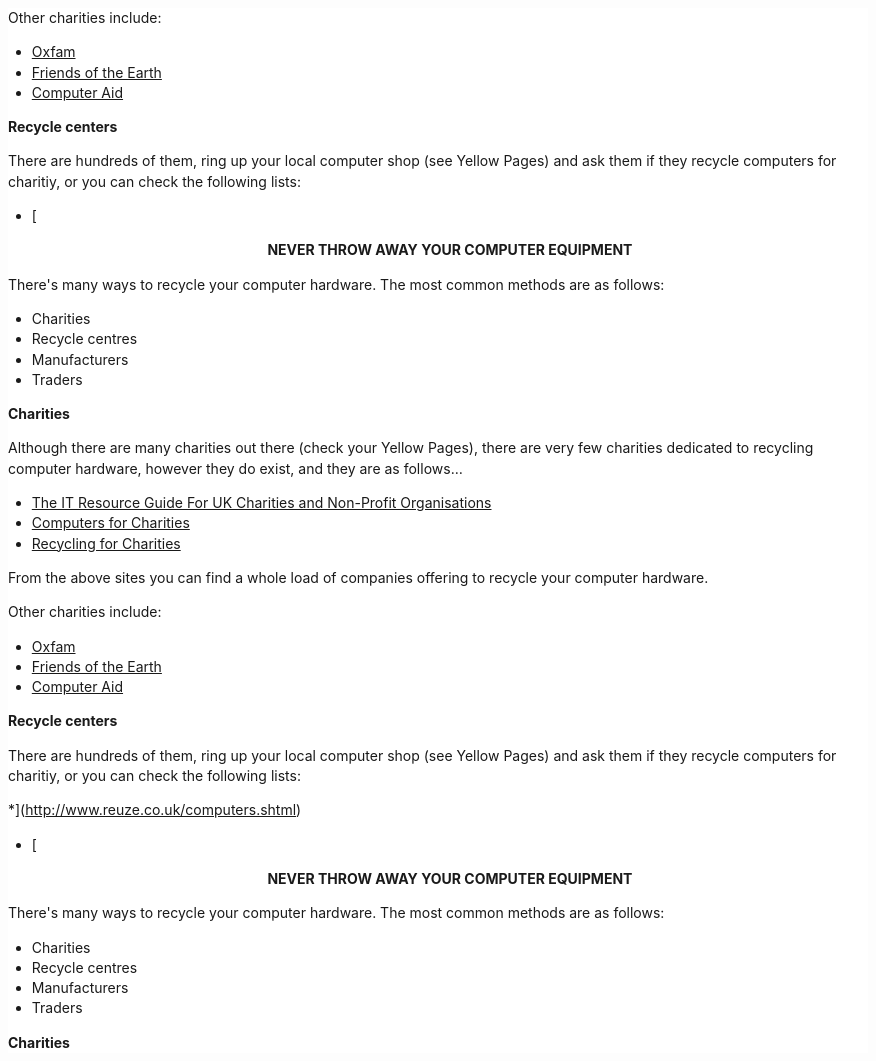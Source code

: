 Other charities include:

  * [Oxfam](http://www.oxfam.org.uk/what_you_can_do/recycle/computers.htm)
  * [Friends of the Earth](http://www.foe.co.uk/resource/faqs/questions/where_recycle_computers.html)
  * [Computer Aid](http://www.computeraid.org/)

**Recycle centers**

There are hundreds of them, ring up your local computer shop (see Yellow Pages) and ask them if they recycle computers for charitiy, or you can check the following lists:

  * [<p align="center" class="lead">
  <strong>NEVER THROW AWAY YOUR COMPUTER EQUIPMENT</strong>
</p>

There's many ways to recycle your computer hardware. The most common methods are as follows:

  * Charities
  * Recycle centres
  * Manufacturers
  * Traders

**Charities**

Although there are many charities out there (check your Yellow Pages), there are very few charities dedicated to recycling computer hardware, however they do exist, and they are as follows&#8230;

  * [The IT Resource Guide For UK Charities and Non-Profit Organisations](http://www.itforcharities.co.uk/)
  * [Computers for Charities](http://www.computersforcharities.co.uk/)
  * [Recycling for Charities](http://www.recyclingforcharities.com/)

From the above sites you can find a whole load of companies offering to recycle your computer hardware.

Other charities include:

  * [Oxfam](http://www.oxfam.org.uk/what_you_can_do/recycle/computers.htm)
  * [Friends of the Earth](http://www.foe.co.uk/resource/faqs/questions/where_recycle_computers.html)
  * [Computer Aid](http://www.computeraid.org/)

**Recycle centers**

There are hundreds of them, ring up your local computer shop (see Yellow Pages) and ask them if they recycle computers for charitiy, or you can check the following lists:

  *](http://www.reuze.co.uk/computers.shtml) 
  * [<p align="center" class="lead">
  <strong>NEVER THROW AWAY YOUR COMPUTER EQUIPMENT</strong>
</p>

There's many ways to recycle your computer hardware. The most common methods are as follows:

  * Charities
  * Recycle centres
  * Manufacturers
  * Traders

**Charities**
